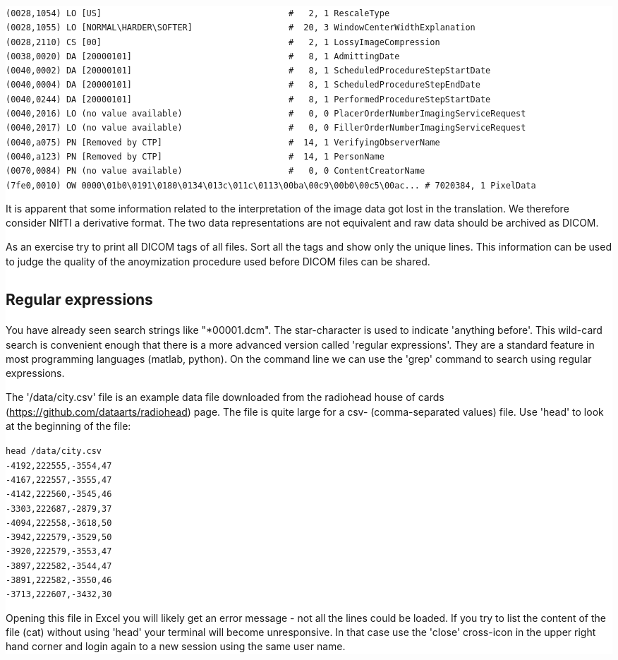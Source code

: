 ~~~
(0028,1054) LO [US]                                     #   2, 1 RescaleType
(0028,1055) LO [NORMAL\HARDER\SOFTER]                   #  20, 3 WindowCenterWidthExplanation
(0028,2110) CS [00]                                     #   2, 1 LossyImageCompression
(0038,0020) DA [20000101]                               #   8, 1 AdmittingDate
(0040,0002) DA [20000101]                               #   8, 1 ScheduledProcedureStepStartDate
(0040,0004) DA [20000101]                               #   8, 1 ScheduledProcedureStepEndDate
(0040,0244) DA [20000101]                               #   8, 1 PerformedProcedureStepStartDate
(0040,2016) LO (no value available)                     #   0, 0 PlacerOrderNumberImagingServiceRequest
(0040,2017) LO (no value available)                     #   0, 0 FillerOrderNumberImagingServiceRequest
(0040,a075) PN [Removed by CTP]                         #  14, 1 VerifyingObserverName
(0040,a123) PN [Removed by CTP]                         #  14, 1 PersonName
(0070,0084) PN (no value available)                     #   0, 0 ContentCreatorName
(7fe0,0010) OW 0000\01b0\0191\0180\0134\013c\011c\0113\00ba\00c9\00b0\00c5\00ac... # 7020384, 1 PixelData
~~~

It is apparent that some information related to the interpretation of the image data got lost in the translation. We therefore consider NIfTI a derivative format. The two data representations are not equivalent and raw data should be archived as DICOM.

As an exercise try to print all DICOM tags of all files. Sort all the tags and show only the unique lines. This information can be used to judge the quality of the anoymization procedure used before DICOM files can be shared.

## Regular expressions

You have already seen search strings like "*00001.dcm". The star-character is used to indicate 'anything before'. This wild-card search is convenient enough that there is a more advanced version called 'regular expressions'. They are a standard feature in most programming languages (matlab, python). On the command line we can use the 'grep' command to search using regular expressions.

The '/data/city.csv' file is an example data file downloaded from the radiohead house of cards (https://github.com/dataarts/radiohead) page. The file is quite large for a csv- (comma-separated values) file. Use 'head' to look at the beginning of the file:
~~~
head /data/city.csv
-4192,222555,-3554,47
-4167,222557,-3555,47
-4142,222560,-3545,46
-3303,222687,-2879,37
-4094,222558,-3618,50
-3942,222579,-3529,50
-3920,222579,-3553,47
-3897,222582,-3544,47
-3891,222582,-3550,46
-3713,222607,-3432,30
~~~

Opening this file in Excel you will likely get an error message - not all the lines could be loaded. If you try to list the content of the file (cat) without using 'head' your terminal will become unresponsive. In that case use the 'close' cross-icon in the upper right hand corner and login again to a new session using the same user name. 
